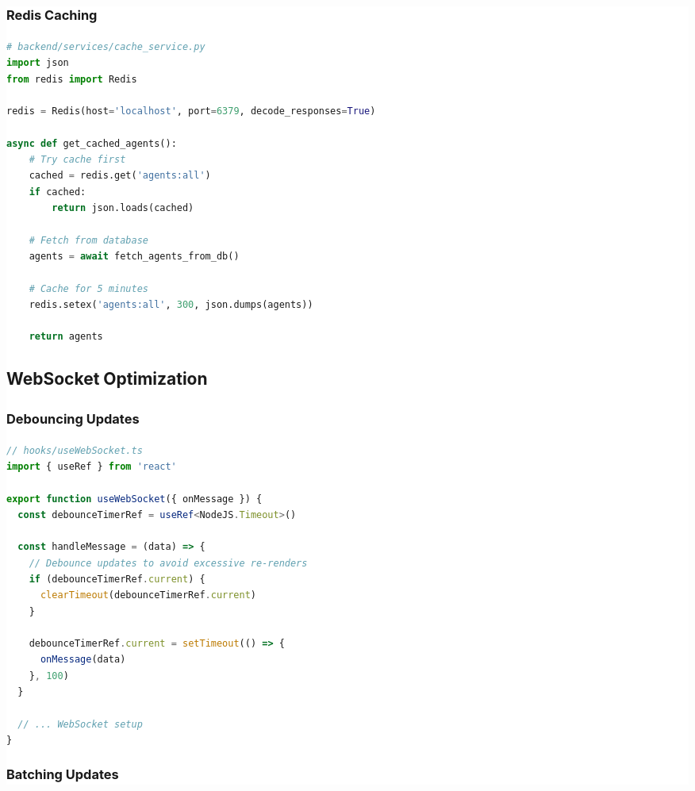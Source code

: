 ### Redis Caching

```python
# backend/services/cache_service.py
import json
from redis import Redis

redis = Redis(host='localhost', port=6379, decode_responses=True)

async def get_cached_agents():
    # Try cache first
    cached = redis.get('agents:all')
    if cached:
        return json.loads(cached)

    # Fetch from database
    agents = await fetch_agents_from_db()

    # Cache for 5 minutes
    redis.setex('agents:all', 300, json.dumps(agents))

    return agents
```

## WebSocket Optimization

### Debouncing Updates

```typescript
// hooks/useWebSocket.ts
import { useRef } from 'react'

export function useWebSocket({ onMessage }) {
  const debounceTimerRef = useRef<NodeJS.Timeout>()

  const handleMessage = (data) => {
    // Debounce updates to avoid excessive re-renders
    if (debounceTimerRef.current) {
      clearTimeout(debounceTimerRef.current)
    }

    debounceTimerRef.current = setTimeout(() => {
      onMessage(data)
    }, 100)
  }

  // ... WebSocket setup
}
```

### Batching Updates
